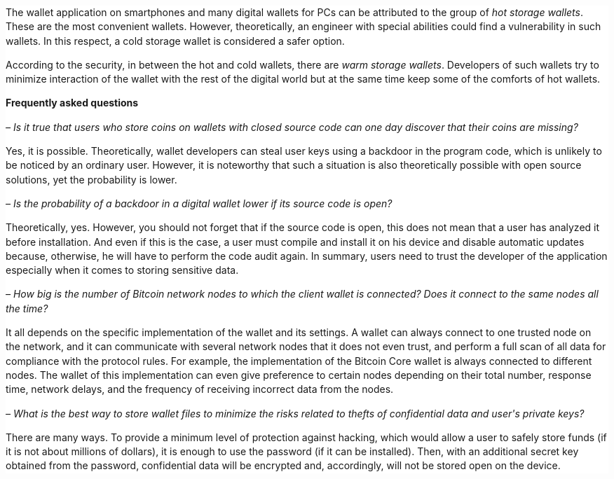 The wallet application on smartphones and many digital wallets for PCs can be attributed to the group of *hot storage 
wallets*. These are the most convenient wallets. However, theoretically, an engineer with special abilities could find a 
vulnerability in such wallets. In this respect, a cold storage wallet is considered a safer option.

According to the security, in between the hot and cold wallets, there are *warm storage wallets*. Developers of such 
wallets try to minimize interaction of the wallet with the rest of the digital world but at the same time keep some of 
the comforts of hot wallets.

**Frequently asked questions**

*– Is it true that users who store coins on wallets with closed source code can one day discover that their coins are 
missing?*

Yes, it is possible. Theoretically, wallet developers can steal user keys using a backdoor in the program code, which is 
unlikely to be noticed by an ordinary user. However, it is noteworthy that such a situation is also theoretically 
possible with open source solutions, yet the probability is lower.

*– Is the probability of a backdoor in a digital wallet lower if its source code is open?*

Theoretically, yes. However, you should not forget that if the source code is open, this does not mean that a user has 
analyzed it before installation. And even if this is the case, a user must compile and install it on his device and 
disable automatic updates because, otherwise, he will have to perform the code audit again. In summary, users need to 
trust the developer of the application especially when it comes to storing sensitive data.

*– How big is the number of Bitcoin network nodes to which the client wallet is connected? Does it connect to the same 
nodes all the time?*

It all depends on the specific implementation of the wallet and its settings. A wallet can always connect to one trusted 
node on the network, and it can communicate with several network nodes that it does not even trust, and perform a full 
scan of all data for compliance with the protocol rules. For example, the implementation of the Bitcoin Core wallet is 
always connected to different nodes. The wallet of this implementation can even give preference to certain nodes 
depending on their total number, response time, network delays, and the frequency of receiving incorrect data from the 
nodes.

*– What is the best way to store wallet files to minimize the risks related to thefts of confidential data and user's 
private keys?*

There are many ways. To provide a minimum level of protection against hacking, which would allow a user to safely store 
funds (if it is not about millions of dollars), it is enough to use the password (if it can be installed). Then, with an 
additional secret key obtained from the password, confidential data will be encrypted and, accordingly, will not be 
stored open on the device.
